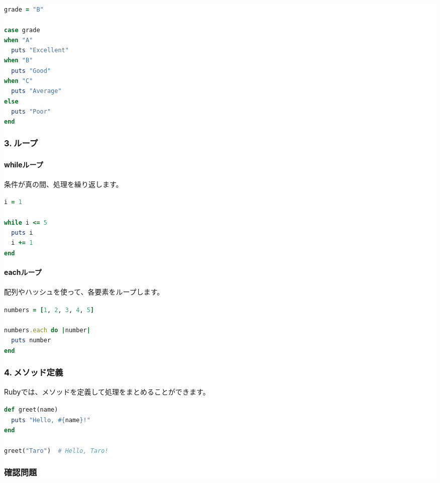 ```ruby
grade = "B"

case grade
when "A"
  puts "Excellent"
when "B"
  puts "Good"
when "C"
  puts "Average"
else
  puts "Poor"
end
```

### 3. ループ

#### whileループ

条件が真の間、処理を繰り返します。

```ruby
i = 1

while i <= 5
  puts i
  i += 1
end
```

#### eachループ

配列やハッシュを使って、各要素をループします。

```ruby
numbers = [1, 2, 3, 4, 5]

numbers.each do |number|
  puts number
end
```

### 4. メソッド定義

Rubyでは、メソッドを定義して処理をまとめることができます。

```ruby
def greet(name)
  puts "Hello, #{name}!"
end

greet("Taro")  # Hello, Taro!
```

### 確認問題
